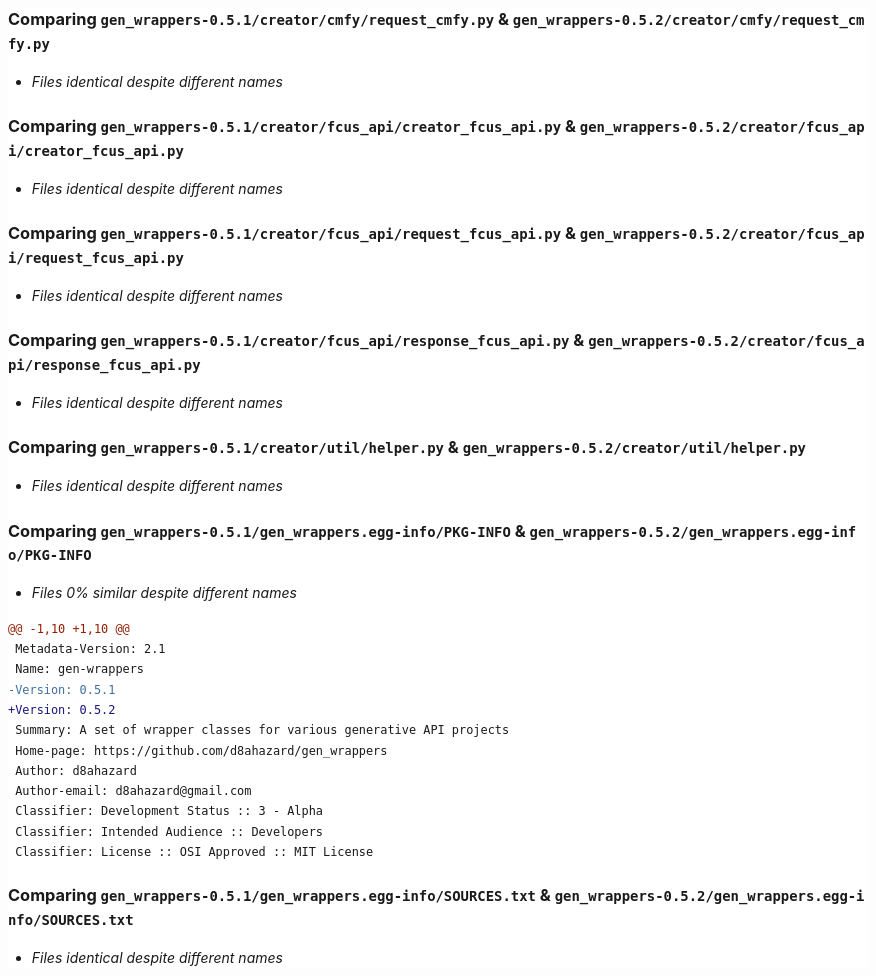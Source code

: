 ### Comparing `gen_wrappers-0.5.1/creator/cmfy/request_cmfy.py` & `gen_wrappers-0.5.2/creator/cmfy/request_cmfy.py`

 * *Files identical despite different names*

### Comparing `gen_wrappers-0.5.1/creator/fcus_api/creator_fcus_api.py` & `gen_wrappers-0.5.2/creator/fcus_api/creator_fcus_api.py`

 * *Files identical despite different names*

### Comparing `gen_wrappers-0.5.1/creator/fcus_api/request_fcus_api.py` & `gen_wrappers-0.5.2/creator/fcus_api/request_fcus_api.py`

 * *Files identical despite different names*

### Comparing `gen_wrappers-0.5.1/creator/fcus_api/response_fcus_api.py` & `gen_wrappers-0.5.2/creator/fcus_api/response_fcus_api.py`

 * *Files identical despite different names*

### Comparing `gen_wrappers-0.5.1/creator/util/helper.py` & `gen_wrappers-0.5.2/creator/util/helper.py`

 * *Files identical despite different names*

### Comparing `gen_wrappers-0.5.1/gen_wrappers.egg-info/PKG-INFO` & `gen_wrappers-0.5.2/gen_wrappers.egg-info/PKG-INFO`

 * *Files 0% similar despite different names*

```diff
@@ -1,10 +1,10 @@
 Metadata-Version: 2.1
 Name: gen-wrappers
-Version: 0.5.1
+Version: 0.5.2
 Summary: A set of wrapper classes for various generative API projects
 Home-page: https://github.com/d8ahazard/gen_wrappers
 Author: d8ahazard
 Author-email: d8ahazard@gmail.com
 Classifier: Development Status :: 3 - Alpha
 Classifier: Intended Audience :: Developers
 Classifier: License :: OSI Approved :: MIT License
```

### Comparing `gen_wrappers-0.5.1/gen_wrappers.egg-info/SOURCES.txt` & `gen_wrappers-0.5.2/gen_wrappers.egg-info/SOURCES.txt`

 * *Files identical despite different names*
